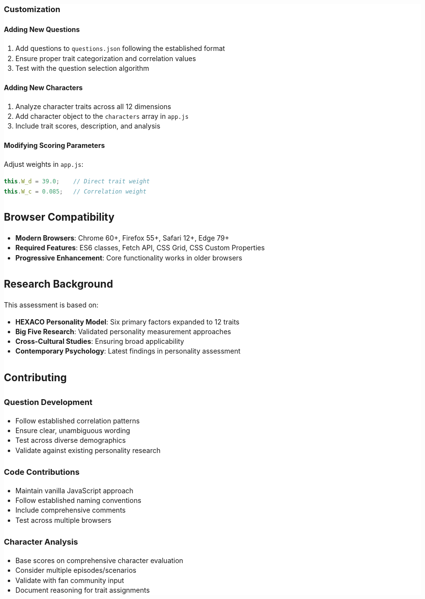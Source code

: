 ### Customization

#### Adding New Questions
1. Add questions to `questions.json` following the established format
2. Ensure proper trait categorization and correlation values
3. Test with the question selection algorithm

#### Adding New Characters
1. Analyze character traits across all 12 dimensions
2. Add character object to the `characters` array in `app.js`
3. Include trait scores, description, and analysis

#### Modifying Scoring Parameters
Adjust weights in `app.js`:
```javascript
this.W_d = 39.0;    // Direct trait weight
this.W_c = 0.085;   // Correlation weight
```

## Browser Compatibility

- **Modern Browsers**: Chrome 60+, Firefox 55+, Safari 12+, Edge 79+
- **Required Features**: ES6 classes, Fetch API, CSS Grid, CSS Custom Properties
- **Progressive Enhancement**: Core functionality works in older browsers

## Research Background

This assessment is based on:
- **HEXACO Personality Model**: Six primary factors expanded to 12 traits
- **Big Five Research**: Validated personality measurement approaches
- **Cross-Cultural Studies**: Ensuring broad applicability
- **Contemporary Psychology**: Latest findings in personality assessment

## Contributing

### Question Development
- Follow established correlation patterns
- Ensure clear, unambiguous wording
- Test across diverse demographics
- Validate against existing personality research

### Code Contributions
- Maintain vanilla JavaScript approach
- Follow established naming conventions
- Include comprehensive comments
- Test across multiple browsers

### Character Analysis
- Base scores on comprehensive character evaluation
- Consider multiple episodes/scenarios
- Validate with fan community input
- Document reasoning for trait assignments
